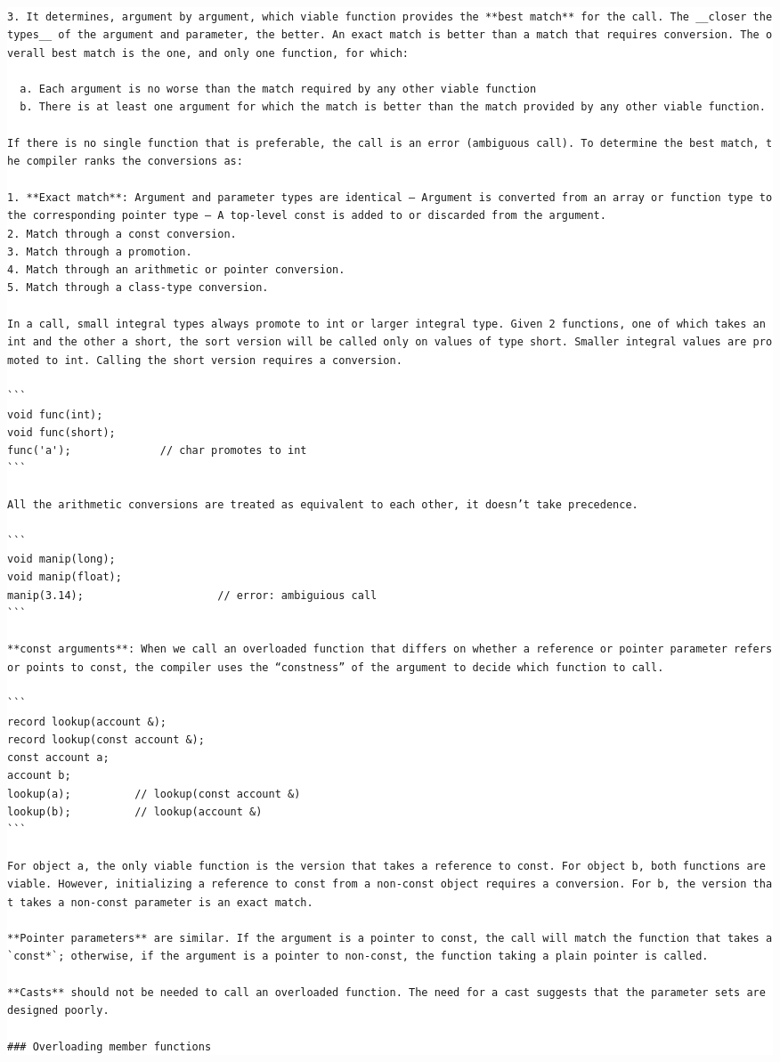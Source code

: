 ````
3. It determines, argument by argument, which viable function provides the **best match** for the call. The __closer the types__ of the argument and parameter, the better. An exact match is better than a match that requires conversion. The overall best match is the one, and only one function, for which:

  a. Each argument is no worse than the match required by any other viable function
  b. There is at least one argument for which the match is better than the match provided by any other viable function.

If there is no single function that is preferable, the call is an error (ambiguous call). To determine the best match, the compiler ranks the conversions as:

1. **Exact match**: Argument and parameter types are identical – Argument is converted from an array or function type to the corresponding pointer type – A top-level const is added to or discarded from the argument.
2. Match through a const conversion.
3. Match through a promotion.
4. Match through an arithmetic or pointer conversion.
5. Match through a class-type conversion.

In a call, small integral types always promote to int or larger integral type. Given 2 functions, one of which takes an int and the other a short, the sort version will be called only on values of type short. Smaller integral values are promoted to int. Calling the short version requires a conversion.

```
void func(int);
void func(short);
func('a');              // char promotes to int
```

All the arithmetic conversions are treated as equivalent to each other, it doesn’t take precedence.

```
void manip(long);
void manip(float);
manip(3.14);                     // error: ambiguious call
```

**const arguments**: When we call an overloaded function that differs on whether a reference or pointer parameter refers or points to const, the compiler uses the “constness” of the argument to decide which function to call.

```
record lookup(account &);
record lookup(const account &);
const account a;
account b;
lookup(a);          // lookup(const account &)
lookup(b);          // lookup(account &)
```

For object a, the only viable function is the version that takes a reference to const. For object b, both functions are viable. However, initializing a reference to const from a non-const object requires a conversion. For b, the version that takes a non-const parameter is an exact match.

**Pointer parameters** are similar. If the argument is a pointer to const, the call will match the function that takes a `const*`; otherwise, if the argument is a pointer to non-const, the function taking a plain pointer is called.

**Casts** should not be needed to call an overloaded function. The need for a cast suggests that the parameter sets are designed poorly.

### Overloading member functions
````